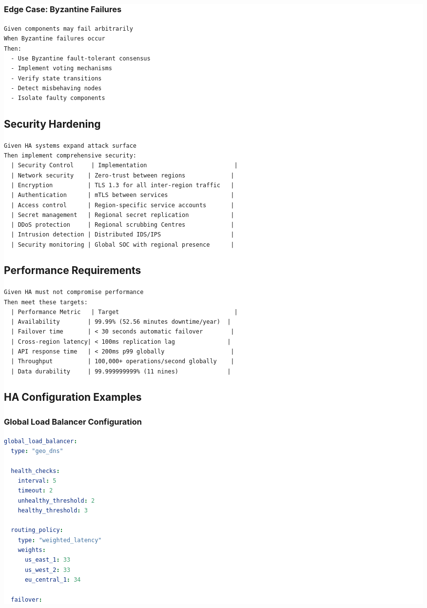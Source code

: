 ### Edge Case: Byzantine Failures
```gherkin
Given components may fail arbitrarily
When Byzantine failures occur
Then:
  - Use Byzantine fault-tolerant consensus
  - Implement voting mechanisms
  - Verify state transitions
  - Detect misbehaving nodes
  - Isolate faulty components
```

## Security Hardening

```gherkin
Given HA systems expand attack surface
Then implement comprehensive security:
  | Security Control     | Implementation                         |
  | Network security    | Zero-trust between regions             |
  | Encryption          | TLS 1.3 for all inter-region traffic   |
  | Authentication      | mTLS between services                  |
  | Access control      | Region-specific service accounts       |
  | Secret management   | Regional secret replication            |
  | DDoS protection     | Regional scrubbing Centres             |
  | Intrusion detection | Distributed IDS/IPS                    |
  | Security monitoring | Global SOC with regional presence      |
```

## Performance Requirements

```gherkin
Given HA must not compromise performance
Then meet these targets:
  | Performance Metric   | Target                                 |
  | Availability        | 99.99% (52.56 minutes downtime/year)  |
  | Failover time       | < 30 seconds automatic failover        |
  | Cross-region latency| < 100ms replication lag               |
  | API response time   | < 200ms p99 globally                   |
  | Throughput          | 100,000+ operations/second globally    |
  | Data durability     | 99.999999999% (11 nines)              |
```

## HA Configuration Examples

### Global Load Balancer Configuration
```yaml
global_load_balancer:
  type: "geo_dns"
  
  health_checks:
    interval: 5
    timeout: 2
    unhealthy_threshold: 2
    healthy_threshold: 3
    
  routing_policy:
    type: "weighted_latency"
    weights:
      us_east_1: 33
      us_west_2: 33
      eu_central_1: 34
      
  failover:
```